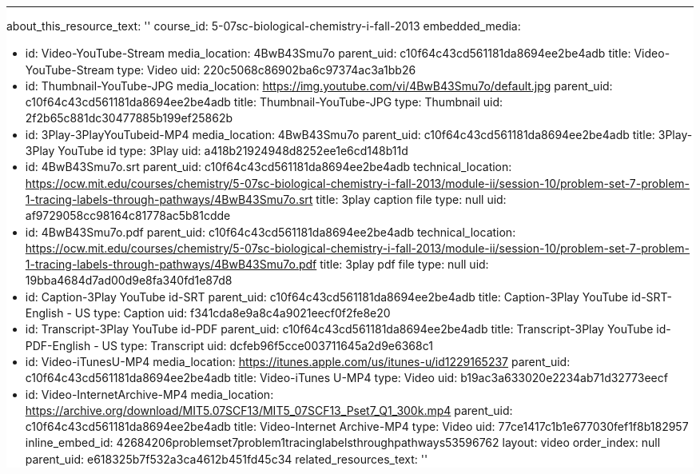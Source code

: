 ---
about_this_resource_text: ''
course_id: 5-07sc-biological-chemistry-i-fall-2013
embedded_media:
- id: Video-YouTube-Stream
  media_location: 4BwB43Smu7o
  parent_uid: c10f64c43cd561181da8694ee2be4adb
  title: Video-YouTube-Stream
  type: Video
  uid: 220c5068c86902ba6c97374ac3a1bb26
- id: Thumbnail-YouTube-JPG
  media_location: https://img.youtube.com/vi/4BwB43Smu7o/default.jpg
  parent_uid: c10f64c43cd561181da8694ee2be4adb
  title: Thumbnail-YouTube-JPG
  type: Thumbnail
  uid: 2f2b65c881dc30477885b199ef25862b
- id: 3Play-3PlayYouTubeid-MP4
  media_location: 4BwB43Smu7o
  parent_uid: c10f64c43cd561181da8694ee2be4adb
  title: 3Play-3Play YouTube id
  type: 3Play
  uid: a418b21924948d8252ee1e6cd148b11d
- id: 4BwB43Smu7o.srt
  parent_uid: c10f64c43cd561181da8694ee2be4adb
  technical_location: https://ocw.mit.edu/courses/chemistry/5-07sc-biological-chemistry-i-fall-2013/module-ii/session-10/problem-set-7-problem-1-tracing-labels-through-pathways/4BwB43Smu7o.srt
  title: 3play caption file
  type: null
  uid: af9729058cc98164c81778ac5b81cdde
- id: 4BwB43Smu7o.pdf
  parent_uid: c10f64c43cd561181da8694ee2be4adb
  technical_location: https://ocw.mit.edu/courses/chemistry/5-07sc-biological-chemistry-i-fall-2013/module-ii/session-10/problem-set-7-problem-1-tracing-labels-through-pathways/4BwB43Smu7o.pdf
  title: 3play pdf file
  type: null
  uid: 19bba4684d7ad00d9e8fa340fd1e87d8
- id: Caption-3Play YouTube id-SRT
  parent_uid: c10f64c43cd561181da8694ee2be4adb
  title: Caption-3Play YouTube id-SRT-English - US
  type: Caption
  uid: f341cda8e9a8c4a9021eecf0f2fe8e20
- id: Transcript-3Play YouTube id-PDF
  parent_uid: c10f64c43cd561181da8694ee2be4adb
  title: Transcript-3Play YouTube id-PDF-English - US
  type: Transcript
  uid: dcfeb96f5cce003711645a2d9e6368c1
- id: Video-iTunesU-MP4
  media_location: https://itunes.apple.com/us/itunes-u/id1229165237
  parent_uid: c10f64c43cd561181da8694ee2be4adb
  title: Video-iTunes U-MP4
  type: Video
  uid: b19ac3a633020e2234ab71d32773eecf
- id: Video-InternetArchive-MP4
  media_location: https://archive.org/download/MIT5.07SCF13/MIT5_07SCF13_Pset7_Q1_300k.mp4
  parent_uid: c10f64c43cd561181da8694ee2be4adb
  title: Video-Internet Archive-MP4
  type: Video
  uid: 77ce1417c1b1e677030fef1f8b182957
inline_embed_id: 42684206problemset7problem1tracinglabelsthroughpathways53596762
layout: video
order_index: null
parent_uid: e618325b7f532a3ca4612b451fd45c34
related_resources_text: ''